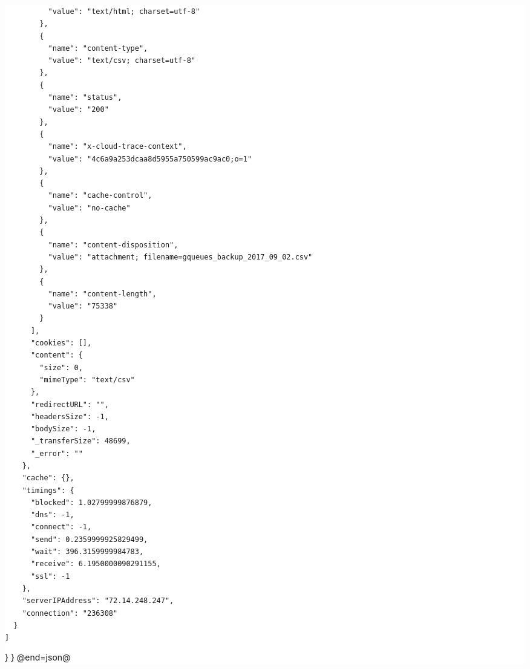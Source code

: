               "value": "text/html; charset=utf-8"
            },
            {
              "name": "content-type",
              "value": "text/csv; charset=utf-8"
            },
            {
              "name": "status",
              "value": "200"
            },
            {
              "name": "x-cloud-trace-context",
              "value": "4c6a9a253dcaa8d5955a750599ac9ac0;o=1"
            },
            {
              "name": "cache-control",
              "value": "no-cache"
            },
            {
              "name": "content-disposition",
              "value": "attachment; filename=gqueues_backup_2017_09_02.csv"
            },
            {
              "name": "content-length",
              "value": "75338"
            }
          ],
          "cookies": [],
          "content": {
            "size": 0,
            "mimeType": "text/csv"
          },
          "redirectURL": "",
          "headersSize": -1,
          "bodySize": -1,
          "_transferSize": 48699,
          "_error": ""
        },
        "cache": {},
        "timings": {
          "blocked": 1.02799999876879,
          "dns": -1,
          "connect": -1,
          "send": 0.2359999925829499,
          "wait": 396.3159999984783,
          "receive": 6.1950000090291155,
          "ssl": -1
        },
        "serverIPAddress": "72.14.248.247",
        "connection": "236308"
      }
    ]
  }
}
@end=json@
